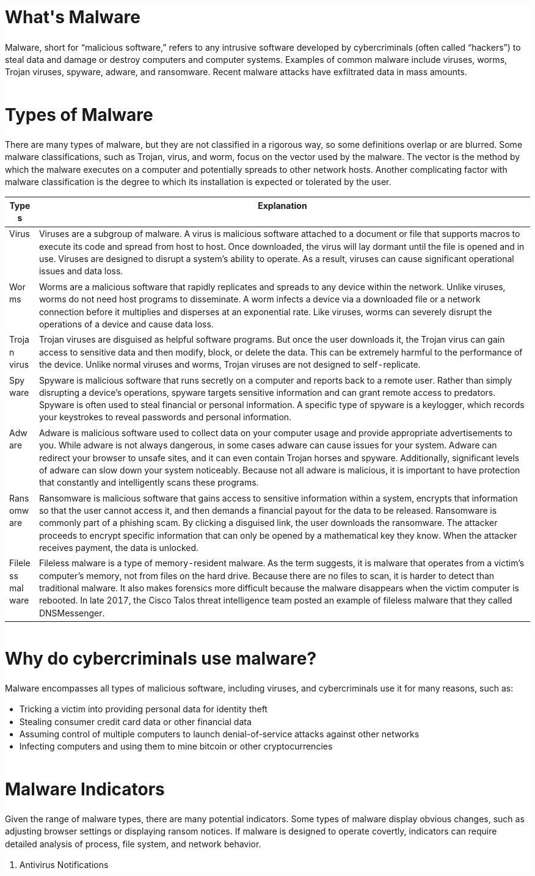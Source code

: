 # What's Malware

Malware, short for “malicious software,” refers to any intrusive software developed by cybercriminals (often called “hackers”) to steal data and damage or destroy computers and computer systems. Examples of common malware include viruses, worms, Trojan viruses, spyware, adware, and ransomware. Recent malware attacks have exfiltrated data in mass amounts.

# Types of Malware

There are many types of malware, but they are not classified in a rigorous way, so some definitions overlap or are blurred. Some malware classifications, such as Trojan, virus, and worm, focus on the vector used by the malware. The vector is the method by which the malware executes on a computer and potentially spreads to other network hosts. Another complicating factor with malware classification is the degree to which its installation is expected or tolerated by the user.

| Types | Explanation |
| - | - | 
| Virus | Viruses are a subgroup of malware. A virus is malicious software attached to a document or file that supports macros to execute its code and spread from host to host. Once downloaded, the virus will lay dormant until the file is opened and in use. Viruses are designed to disrupt a system’s ability to operate. As a result, viruses can cause significant operational issues and data loss. |
| Worms | Worms are a malicious software that rapidly replicates and spreads to any device within the network. Unlike viruses, worms do not need host programs to disseminate. A worm infects a device via a downloaded file or a network connection before it multiplies and disperses at an exponential rate. Like viruses, worms can severely disrupt the operations of a device and cause data loss. |
| Trojan virus | Trojan viruses are disguised as helpful software programs. But once the user downloads it, the Trojan virus can gain access to sensitive data and then modify, block, or delete the data. This can be extremely harmful to the performance of the device. Unlike normal viruses and worms, Trojan viruses are not designed to self-replicate. |
| Spyware | Spyware is malicious software that runs secretly on a computer and reports back to a remote user. Rather than simply disrupting a device’s operations, spyware targets sensitive information and can grant remote access to predators. Spyware is often used to steal financial or personal information. A specific type of spyware is a keylogger, which records your keystrokes to reveal passwords and personal information. |
| Adware | Adware is malicious software used to collect data on your computer usage and provide appropriate advertisements to you. While adware is not always dangerous, in some cases adware can cause issues for your system. Adware can redirect your browser to unsafe sites, and it can even contain Trojan horses and spyware. Additionally, significant levels of adware can slow down your system noticeably. Because not all adware is malicious, it is important to have protection that constantly and intelligently scans these programs. |
| Ransomware | Ransomware is malicious software that gains access to sensitive information within a system, encrypts that information so that the user cannot access it, and then demands a financial payout for the data to be released. Ransomware is commonly part of a phishing scam. By clicking a disguised link, the user downloads the ransomware. The attacker proceeds to encrypt specific information that can only be opened by a mathematical key they know. When the attacker receives payment, the data is unlocked. |
| Fileless malware | Fileless malware is a type of memory-resident malware. As the term suggests, it is malware that operates from a victim’s computer’s memory, not from files on the hard drive. Because there are no files to scan, it is harder to detect than traditional malware. It also makes forensics more difficult because the malware disappears when the victim computer is rebooted. In late 2017, the Cisco Talos threat intelligence team posted an example of fileless malware that they called DNSMessenger. |

# Why do cybercriminals use malware?

Malware encompasses all types of malicious software, including viruses, and cybercriminals use it for many reasons, such as:

* Tricking a victim into providing personal data for identity theft
* Stealing consumer credit card data or other financial data
* Assuming control of multiple computers to launch denial-of-service attacks against other networks
* Infecting computers and using them to mine bitcoin or other cryptocurrencies

# Malware Indicators

Given the range of malware types, there are many potential indicators. Some types of malware display obvious changes, such as adjusting browser settings or displaying ransom notices. If malware is designed to operate covertly, indicators can require detailed analysis of process, file system, and network behavior.

1. Antivirus Notifications
